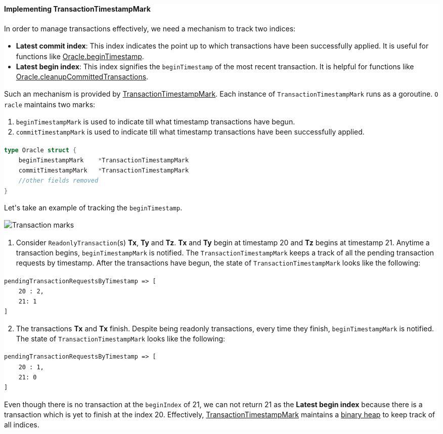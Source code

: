 #### Implementing TransactionTimestampMark

In order to manage transactions effectively, we need a mechanism to  track two indices:

- **Latest commit index**: This index indicates the point up to which transactions have been successfully applied. 
It is useful for functions like [Oracle.beginTimestamp](https://github.com/SarthakMakhija/serialized-snapshot-isolation/blob/main/txn/Oracle.go#L70).
- **Latest begin index**: This index signifies the `beginTimestamp` of the most recent transaction. 
It is helpful for functions like [Oracle.cleanupCommittedTransactions](https://github.com/SarthakMakhija/serialized-snapshot-isolation/blob/main/txn/Oracle.go#L145).

Such an mechanism is provided by [TransactionTimestampMark](https://github.com/SarthakMakhija/serialized-snapshot-isolation/blob/main/txn/TransactionTimestampMark.go).
Each instance of `TransactionTimestampMark` runs as a goroutine. `Oracle` maintains two marks:

1. `beginTimestampMark` is used to indicate till what timestamp transactions have begun.
2. `commitTimestampMark` is used to indicate till what timestamp transactions have been successfully applied.

```go
type Oracle struct {
	beginTimestampMark    *TransactionTimestampMark
	commitTimestampMark   *TransactionTimestampMark
	//other fields removed
}
```

Let's take an example of tracking the `beginTimestamp`.

<div class="align-center-exclude-width-change">
    <img src="/transaction_timestamp_mark.webp" alt="Transaction marks"/>
</div>

1. Consider `ReadonlyTransaction`(s) **Tx**, **Ty** and **Tz**. **Tx** and **Ty** begin at timestamp 20 and **Tz** begins at timestamp 21.
Anytime a transaction begins, `beginTimestampMark` is notified. The `TransactionTimestampMark` keeps a track of all the pending transaction requests
by timestamp. After the transactions have begun, the state of `TransactionTimestampMark` looks like the following:

```shell
pendingTransactionRequestsByTimestamp => [
    20 : 2,
    21: 1
]
```
2. The transactions **Tx** and **Tx** finish. Despite being readonly transactions, every time they finish, `beginTimestampMark` is notified.
The state of `TransactionTimestampMark` looks like the following:

```shell
pendingTransactionRequestsByTimestamp => [
    20 : 1,
    21: 0
]
```
Even though there is no transaction at the `beginIndex` of 21, we can not return 21 as the **Latest begin index** because there is a transaction
which is yet to finish at the index 20. Effectively, [TransactionTimestampMark](https://github.com/SarthakMakhija/serialized-snapshot-isolation/blob/main/txn/TransactionTimestampMark.go) 
maintains a [binary heap](https://en.wikipedia.org/wiki/Binary_heap) to keep track of all indices.
